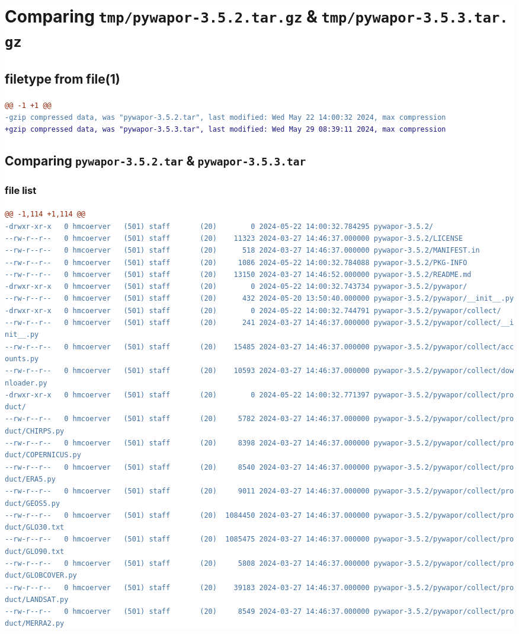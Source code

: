 # Comparing `tmp/pywapor-3.5.2.tar.gz` & `tmp/pywapor-3.5.3.tar.gz`

## filetype from file(1)

```diff
@@ -1 +1 @@
-gzip compressed data, was "pywapor-3.5.2.tar", last modified: Wed May 22 14:00:32 2024, max compression
+gzip compressed data, was "pywapor-3.5.3.tar", last modified: Wed May 29 08:39:11 2024, max compression
```

## Comparing `pywapor-3.5.2.tar` & `pywapor-3.5.3.tar`

### file list

```diff
@@ -1,114 +1,114 @@
-drwxr-xr-x   0 hmcoerver   (501) staff       (20)        0 2024-05-22 14:00:32.784295 pywapor-3.5.2/
--rw-r--r--   0 hmcoerver   (501) staff       (20)    11323 2024-03-27 14:46:37.000000 pywapor-3.5.2/LICENSE
--rw-r--r--   0 hmcoerver   (501) staff       (20)      518 2024-03-27 14:46:37.000000 pywapor-3.5.2/MANIFEST.in
--rw-r--r--   0 hmcoerver   (501) staff       (20)     1086 2024-05-22 14:00:32.784088 pywapor-3.5.2/PKG-INFO
--rw-r--r--   0 hmcoerver   (501) staff       (20)    13150 2024-03-27 14:46:52.000000 pywapor-3.5.2/README.md
-drwxr-xr-x   0 hmcoerver   (501) staff       (20)        0 2024-05-22 14:00:32.743734 pywapor-3.5.2/pywapor/
--rw-r--r--   0 hmcoerver   (501) staff       (20)      432 2024-05-20 13:50:40.000000 pywapor-3.5.2/pywapor/__init__.py
-drwxr-xr-x   0 hmcoerver   (501) staff       (20)        0 2024-05-22 14:00:32.744791 pywapor-3.5.2/pywapor/collect/
--rw-r--r--   0 hmcoerver   (501) staff       (20)      241 2024-03-27 14:46:37.000000 pywapor-3.5.2/pywapor/collect/__init__.py
--rw-r--r--   0 hmcoerver   (501) staff       (20)    15485 2024-03-27 14:46:37.000000 pywapor-3.5.2/pywapor/collect/accounts.py
--rw-r--r--   0 hmcoerver   (501) staff       (20)    10593 2024-03-27 14:46:37.000000 pywapor-3.5.2/pywapor/collect/downloader.py
-drwxr-xr-x   0 hmcoerver   (501) staff       (20)        0 2024-05-22 14:00:32.771397 pywapor-3.5.2/pywapor/collect/product/
--rw-r--r--   0 hmcoerver   (501) staff       (20)     5782 2024-03-27 14:46:37.000000 pywapor-3.5.2/pywapor/collect/product/CHIRPS.py
--rw-r--r--   0 hmcoerver   (501) staff       (20)     8398 2024-03-27 14:46:37.000000 pywapor-3.5.2/pywapor/collect/product/COPERNICUS.py
--rw-r--r--   0 hmcoerver   (501) staff       (20)     8540 2024-03-27 14:46:37.000000 pywapor-3.5.2/pywapor/collect/product/ERA5.py
--rw-r--r--   0 hmcoerver   (501) staff       (20)     9011 2024-03-27 14:46:37.000000 pywapor-3.5.2/pywapor/collect/product/GEOS5.py
--rw-r--r--   0 hmcoerver   (501) staff       (20)  1084450 2024-03-27 14:46:37.000000 pywapor-3.5.2/pywapor/collect/product/GLO30.txt
--rw-r--r--   0 hmcoerver   (501) staff       (20)  1085475 2024-03-27 14:46:37.000000 pywapor-3.5.2/pywapor/collect/product/GLO90.txt
--rw-r--r--   0 hmcoerver   (501) staff       (20)     5808 2024-03-27 14:46:37.000000 pywapor-3.5.2/pywapor/collect/product/GLOBCOVER.py
--rw-r--r--   0 hmcoerver   (501) staff       (20)    39183 2024-03-27 14:46:37.000000 pywapor-3.5.2/pywapor/collect/product/LANDSAT.py
--rw-r--r--   0 hmcoerver   (501) staff       (20)     8549 2024-03-27 14:46:37.000000 pywapor-3.5.2/pywapor/collect/product/MERRA2.py
```